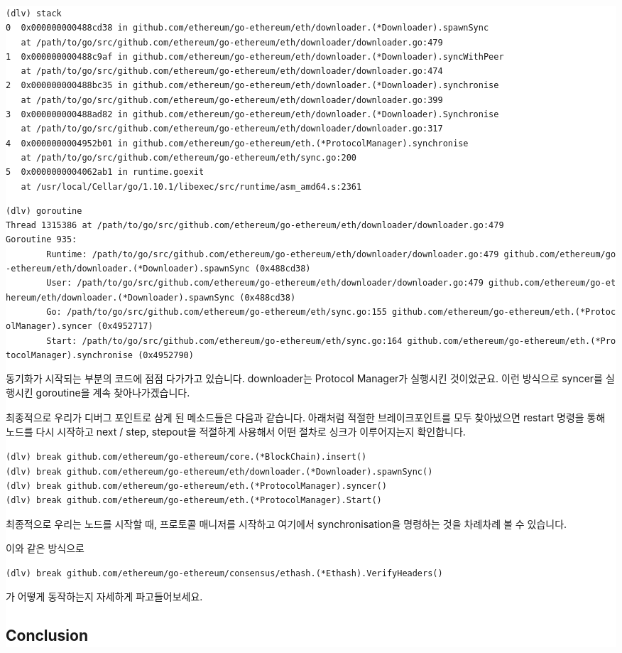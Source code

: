 ```shell
(dlv) stack
0  0x000000000488cd38 in github.com/ethereum/go-ethereum/eth/downloader.(*Downloader).spawnSync
   at /path/to/go/src/github.com/ethereum/go-ethereum/eth/downloader/downloader.go:479
1  0x000000000488c9af in github.com/ethereum/go-ethereum/eth/downloader.(*Downloader).syncWithPeer
   at /path/to/go/src/github.com/ethereum/go-ethereum/eth/downloader/downloader.go:474
2  0x000000000488bc35 in github.com/ethereum/go-ethereum/eth/downloader.(*Downloader).synchronise
   at /path/to/go/src/github.com/ethereum/go-ethereum/eth/downloader/downloader.go:399
3  0x000000000488ad82 in github.com/ethereum/go-ethereum/eth/downloader.(*Downloader).Synchronise
   at /path/to/go/src/github.com/ethereum/go-ethereum/eth/downloader/downloader.go:317
4  0x0000000004952b01 in github.com/ethereum/go-ethereum/eth.(*ProtocolManager).synchronise
   at /path/to/go/src/github.com/ethereum/go-ethereum/eth/sync.go:200
5  0x0000000004062ab1 in runtime.goexit
   at /usr/local/Cellar/go/1.10.1/libexec/src/runtime/asm_amd64.s:2361
```

```shell
(dlv) goroutine
Thread 1315386 at /path/to/go/src/github.com/ethereum/go-ethereum/eth/downloader/downloader.go:479
Goroutine 935:
        Runtime: /path/to/go/src/github.com/ethereum/go-ethereum/eth/downloader/downloader.go:479 github.com/ethereum/go-ethereum/eth/downloader.(*Downloader).spawnSync (0x488cd38)
        User: /path/to/go/src/github.com/ethereum/go-ethereum/eth/downloader/downloader.go:479 github.com/ethereum/go-ethereum/eth/downloader.(*Downloader).spawnSync (0x488cd38)
        Go: /path/to/go/src/github.com/ethereum/go-ethereum/eth/sync.go:155 github.com/ethereum/go-ethereum/eth.(*ProtocolManager).syncer (0x4952717)
        Start: /path/to/go/src/github.com/ethereum/go-ethereum/eth/sync.go:164 github.com/ethereum/go-ethereum/eth.(*ProtocolManager).synchronise (0x4952790)
```

동기화가 시작되는 부분의 코드에 점점 다가가고 있습니다. downloader는 Protocol Manager가 실행시킨 것이었군요. 이런 방식으로 syncer를 실행시킨 goroutine을 계속 찾아나가겠습니다.

최종적으로 우리가 디버그 포인트로 삼게 된 메소드들은 다음과 같습니다. 아래처럼 적절한 브레이크포인트를 모두 찾아냈으면 restart 명령을 통해 노드를 다시 시작하고 next / step, stepout을 적절하게 사용해서 어떤 절차로 싱크가 이루어지는지 확인합니다.

```shell
(dlv) break github.com/ethereum/go-ethereum/core.(*BlockChain).insert()
(dlv) break github.com/ethereum/go-ethereum/eth/downloader.(*Downloader).spawnSync()
(dlv) break github.com/ethereum/go-ethereum/eth.(*ProtocolManager).syncer()
(dlv) break github.com/ethereum/go-ethereum/eth.(*ProtocolManager).Start()
```

최종적으로 우리는 노드를 시작할 때, 프로토콜 매니저를 시작하고 여기에서 synchronisation을 명령하는 것을 차례차례 볼 수 있습니다.

이와 같은 방식으로

```shell
(dlv) break github.com/ethereum/go-ethereum/consensus/ethash.(*Ethash).VerifyHeaders()
```

가 어떻게 동작하는지 자세하게 파고들어보세요.



## Conclusion
